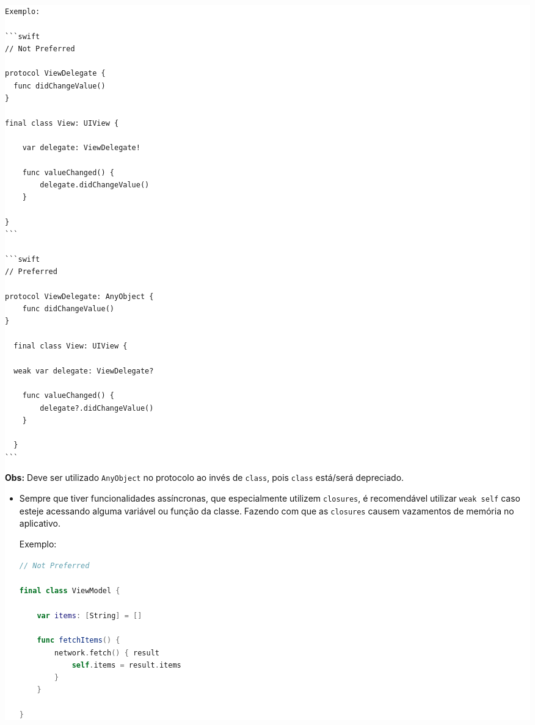     Exemplo:
   
    ```swift
    // Not Preferred

    protocol ViewDelegate {
      func didChangeValue()
    }
	
  	final class View: UIView {
  		
  		var delegate: ViewDelegate!
  	
  		func valueChanged() {
  			delegate.didChangeValue()
  		}
  		
  	}
    ```  

    ```swift
    // Preferred

    protocol ViewDelegate: AnyObject {
	    func didChangeValue()
    }
	
	  final class View: UIView {
		
      weak var delegate: ViewDelegate?
	
  		func valueChanged() {
  			delegate?.didChangeValue()
  		}
		
	  }
    ```
**Obs:** Deve ser utilizado `AnyObject` no protocolo ao invés de `class`, pois `class` está/será depreciado.

- Sempre que tiver funcionalidades assíncronas, que especialmente utilizem `closures`, é recomendável utilizar `weak self` caso esteje acessando alguma variável ou função da classe. Fazendo com que as `closures` causem vazamentos de memória no aplicativo.

    Exemplo:
   
    ```swift
    // Not Preferred

	final class ViewModel {
		
		var items: [String] = []
	
		func fetchItems() {
			network.fetch() { result
				self.items = result.items
			}
		}
		
	}
    ```  
